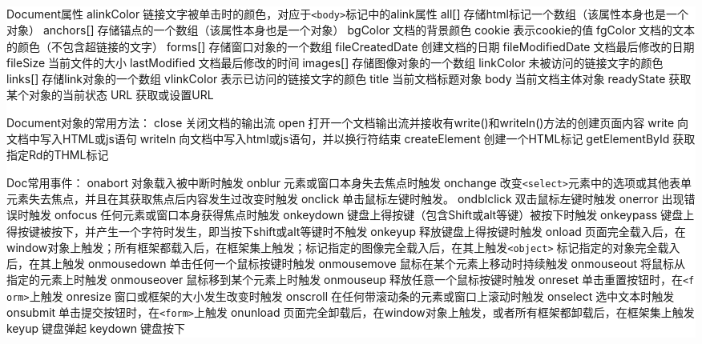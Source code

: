 
Document属性
alinkColor        链接文字被单击时的颜色，对应于`<body>`标记中的alink属性
all[]             存储html标记一个数组（该属性本身也是一个对象）
anchors[]         存储锚点的一个数组（该属性本身也是一个对象）
bgColor           文档的背景颜色
cookie            表示cookie的值
fgColor           文档的文本的颜色（不包含超链接的文字）
forms[]           存储窗口对象的一个数组
fileCreatedDate   创建文档的日期
fileModifiedDate  文档最后修改的日期
fileSize          当前文件的大小
lastModified      文档最后修改的时间
images[]          存储图像对象的一个数组
linkColor         未被访问的链接文字的颜色
links[]           存储link对象的一个数组
vlinkColor        表示已访问的链接文字的颜色
title             当前文档标题对象
body              当前文档主体对象
readyState        获取某个对象的当前状态
URL               获取或设置URL

Document对象的常用方法：
close             关闭文档的输出流
open              打开一个文档输出流并接收有write()和writeln()方法的创建页面内容
write             向文档中写入HTML或js语句
writeln           向文档中写入html或js语句，并以换行符结束
createElement     创建一个HTML标记
getElementById    获取指定Rd的THML标记

Doc常用事件：
onabort         对象载入被中断时触发
onblur          元素或窗口本身失去焦点时触发
onchange        改变`<select>`元素中的选项或其他表单元素失去焦点，并且在其获取焦点后内容发生过改变时触发
onclick         单击鼠标左键时触发。
ondblclick      双击鼠标左键时触发
onerror         出现错误时触发
onfocus         任何元素或窗口本身获得焦点时触发
onkeydown       键盘上得按键（包含Shift或alt等键）被按下时触发
onkeypass       键盘上得按键被按下，并产生一个字符时发生，即当按下shift或alt等键时不触发
onkeyup         释放键盘上得按键时触发
onload          页面完全载入后，在window对象上触发；所有框架都载入后，在框架集上触发；<img>标记指定的图像完全载入后，在其上触发`<object>` 标记指定的对象完全载入后，在其上触发
onmousedown     单击任何一个鼠标按键时触发
onmousemove     鼠标在某个元素上移动时持续触发
onmouseout      将鼠标从指定的元素上时触发
onmouseover     鼠标移到某个元素上时触发
onmouseup       释放任意一个鼠标按键时触发
onreset         单击重置按钮时，在`<form>`上触发
onresize        窗口或框架的大小发生改变时触发
onscroll        在任何带滚动条的元素或窗口上滚动时触发
onselect        选中文本时触发
onsubmit        单击提交按钮时，在`<form>`上触发
onunload        页面完全卸载后，在window对象上触发，或者所有框架都卸载后，在框架集上触发
keyup           键盘弹起
keydown         键盘按下